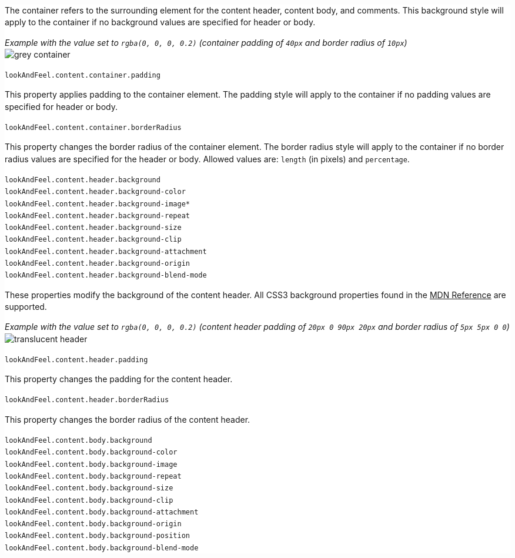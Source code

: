 The container refers to the surrounding element for the content header, content body, and comments. This background style will apply to the container if no background values are specified for header or body.

*Example with the value set to `rgba(0, 0, 0, 0.2)` (container padding of `40px` and border radius of `10px`)*  
![grey container](/cloud/confluence/images/grey-container.png)  


`lookAndFeel.content.container.padding`   

This property applies padding to the container element. The padding style will apply to the container if no padding values are specified for header or body.


`lookAndFeel.content.container.borderRadius`  

This property changes the border radius of the container element. The border radius style will apply to the container if no border radius values are specified for the header or body. Allowed values are: `length` (in pixels) and `percentage`.


`lookAndFeel.content.header.background`  
`lookAndFeel.content.header.background-color`  
`lookAndFeel.content.header.background-image*`  
`lookAndFeel.content.header.background-repeat`  
`lookAndFeel.content.header.background-size`  
`lookAndFeel.content.header.background-clip`  
`lookAndFeel.content.header.background-attachment`  
`lookAndFeel.content.header.background-origin`  
`lookAndFeel.content.header.background-blend-mode`  

These properties modify the background of the content header. All CSS3 background properties found in the [MDN Reference](https://developer.mozilla.org/en/docs/Web/CSS/background) are supported.

*Example with the value set to `rgba(0, 0, 0, 0.2)` (content header padding of `20px 0 90px 20px` and border radius of `5px 5px 0 0`)*  
![translucent header](/cloud/confluence/images/translucent-header.png)   


`lookAndFeel.content.header.padding`  

This property changes the padding for the content header.


`lookAndFeel.content.header.borderRadius`   

This property changes the border radius of the content header.


`lookAndFeel.content.body.background`  
`lookAndFeel.content.body.background-color`  
`lookAndFeel.content.body.background-image`  
`lookAndFeel.content.body.background-repeat`  
`lookAndFeel.content.body.background-size`  
`lookAndFeel.content.body.background-clip`  
`lookAndFeel.content.body.background-attachment`  
`lookAndFeel.content.body.background-origin`  
`lookAndFeel.content.body.background-position`  
`lookAndFeel.content.body.background-blend-mode`  
